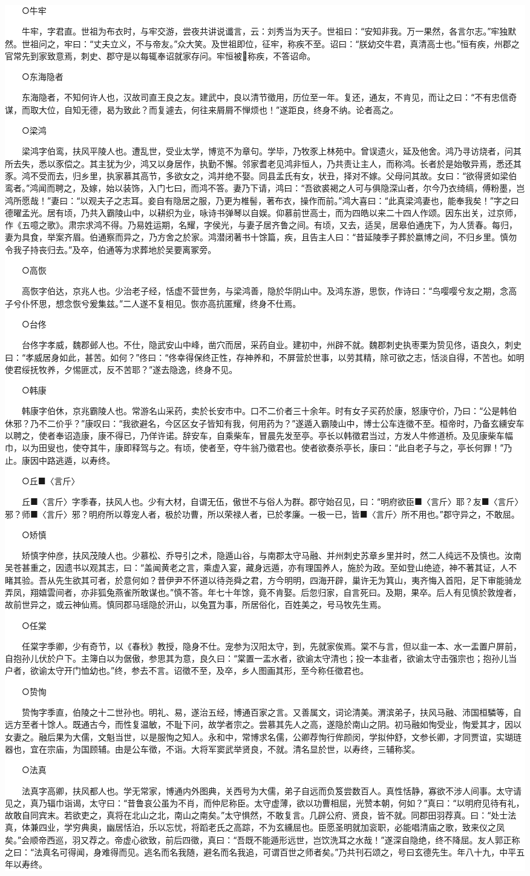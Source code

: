 　　○牛牢 

　　牛牢，字君直。世祖为布衣时，与牢交游，尝夜共讲说谶言，云：刘秀当为天子。世祖曰：“安知非我。万一果然，各言尔志。”牢独默然。世祖问之，牢曰：“丈夫立义，不与帝友。”众大笑。及世祖即位，征牢，称疾不至。诏曰：“朕幼交牛君，真清高士也。”恒有疾，州郡之官常先到家致意焉，刺史、郡守是以每辄奉诏就家存问。牢恒被称疾，不答诏命。 

　　○东海隐者 

　　东海隐者，不知何许人也，汉故司直王良之友。建武中，良以清节徵用，历位至一年。复还，通友，不肯见，而让之曰：“不有忠信奇谋，而取大位，自知无德，曷为致此？而复遽去，何往来屑屑不惮烦也！”遂距良，终身不纳。论者高之。 

　　○梁鸿 

　　梁鸿字伯鸾，扶风平陵人也。遭乱世，受业太学，博览不为章句。学毕，乃牧豕上林苑中。曾误遗火，延及他舍。鸿乃寻访烧者，问其所去失，悉以豕偿之。其主犹为少，鸿又以身居作，执勤不懈。邻家耆老见鸿非恒人，乃共责让主人，而称鸿。长者於是始敬异焉，悉还其豕。鸿不受而去，归乡里，执家慕其高节，多欲女之，鸿并绝不娶。同县孟氏有女，状丑，择对不嫁。父母问其故。女曰：“欲得贤如梁伯鸾者。”鸿闻而聘之，及嫁，始以装饰，入门七曰，而鸿不答。妻乃下请，鸿曰：“吾欲裘褐之人可与俱隐深山者，尔今乃衣绮缟，傅粉墨，岂鸿所愿哉！”妻曰：“以观夫子之志耳。妾自有隐居之服，乃更为椎髻，著布衣，操作而前。”鸿大喜曰：“此真梁鸿妻也，能奉我矣！”字之曰德曜孟光。居有顷，乃共入霸陵山中，以耕织为业，咏诗书弹琴以自娱。仰慕前世高士，而为四皓以来二十四人作颂。因东出关，过京师，作《五噫之歌》。肃宗求鸿不得。乃易姓运期，名耀，字侯光，与妻子居齐鲁之间。有顷，又去，适吴，居皋伯通庑下，为人赁春。每归，妻为具食，举案齐眉。伯通察而异之，乃方舍之於家。鸿潜闭著书十馀篇，疾，且告主人曰：“昔延陵季子葬於嬴博之间，不归乡里。慎勿令我子持丧归去。”及卒，伯通等为求葬地於吴要离冢旁。 

　　○高恢 

　　高恢字伯达，京兆人也。少治老子经，恬虚不营世务，与梁鸿善，隐於华阴山中。及鸿东游，思恢，作诗曰：“鸟嘤嘤兮友之期，念高子兮仆怀思，想念恢兮爰集兹。”二人遂不复相见。恢亦高抗匿耀，终身不仕焉。 

　　○台佟 

　　台佟字孝威，魏郡邺人也。不仕，隐武安山中峰，凿穴而居，采药自业。建初中，州辟不就。魏郡刺史执枣栗为贽见佟，语良久，刺史曰：“孝威居身如此，甚苦。如何？”佟曰：“佟幸得保终正性，存神养和，不屏营於世事，以劳其精，除可欲之志，恬淡自得，不苦也。如明使君绥抚牧养，夕惕匪忒，反不苦耶？”遂去隐逸，终身不见。 

　　○韩康 

　　韩康字伯休，京兆霸陵人也。常游名山采药，卖於长安市中。口不二价者三十余年。时有女子买药於康，怒康守价，乃曰：“公是韩伯休邪？乃不二价乎？”康叹曰：“我欲避名，今区区女子皆知有我，何用药为？”遂遁入霸陵山中，博士公车连徵不至。桓帝时，乃备玄纁安车以聘之，使者奉诏造康，康不得已，乃佯许诺。辞安车，自乘柴车，冒晨先发至亭。亭长以韩徵君当过，方发人牛修道桥。及见康柴车幅巾，以为田叟也，使夺其牛，康即释驾与之。有顷，使者至，夺牛翁乃徵君也。使者欲奏杀亭长，康曰：“此自老子与之，亭长何罪！”乃止。康因中路逃遁，以寿终。 

　　○丘■〈言斤〉 

　　丘■〈言斤〉字季春，扶风人也。少有大材，自谓无伍，傲世不与俗人为群。郡守始召见，曰：“明府欲臣■〈言斤〉耶？友■〈言斤〉邪？师■〈言斤〉邪？明府所以尊宠人者，极於功曹，所以荣禄人者，已於孝廉。一极一已，皆■〈言斤〉所不用也。”郡守异之，不敢屈。 

　　○矫慎 

　　矫慎字仲彦，扶风茂陵人也。少慕松、乔导引之术，隐遁山谷，与南郡太守马融、并州刺史苏章乡里并时，然二人纯远不及慎也。汝南吴苍甚重之，因遗书以观其志，曰：“盖闻黄老之言，乘虚入宴，藏身远遁，亦有理国养人，施於为政。至如登山绝迹，神不著其证，人不睹其验。吾从先生欲其可者，於意何如？昔伊尹不怀道以待尧舜之君，方今明明，四海开辟，巢许无为箕山，夷齐悔入首阳，足下审能骑龙弄凤，翔嬉雲间者，亦非狐兔燕雀所敢谋也。”慎不答。年七十年馀，竟不肯娶。后忽归家，自言死曰。及期，果卒。后人有见慎於敦煌者，故前世异之，或云神仙焉。慎同郡马瑶隐於汧山，以兔罝为事，所居俗化，百姓美之，号马牧先生焉。 

　　○任棠 

　　任棠字季卿，少有奇节，以《春秋》教授，隐身不仕。宠参为汉阳太守，到，先就家俟焉。棠不与言，但以韭一本、水一盂置户屏前，自抱孙儿伏於户下。主簿白以为倨傲，参思其为意，良久曰：“棠置一盂水者，欲谕太守清也；投一本韭者，欲谕太守击强宗也；抱孙儿当户者，欲谕太守开门恤幼也。”终，参去不言。诏徵不至，及卒，乡人图画其形，至今称任徵君也。 

　　○贽恂 

　　贽恂字季直，伯陵之十二世孙也。明礼、易，遂治五经，博通百家之言。又善属文，词论清美。渭滨弟子，扶风马融、沛国桓驎等，自远方至者十馀人。既通古今，而性复温敏，不耻下问，故学者宗之。尝慕其先人之高，遂隐於南山之阴。初马融如恂受业，恂爱其才，因以女妻之。融后果为大儒，文魁当世，以是服恂之知人。永和中，常博求名儒，公卿荐恂行侔颜闵，学拟仲舒，文参长卿，才同贾谊，实瑚琏器也，宜在宗庙，为国顾辅。由是公车徵，不诣。大将军窦武举贤良，不就。清名显於世，以寿终，三辅称奖。 

　　○法真 

　　法真字高卿，扶风都人也。学无常家，博通内外图典，关西号为大儒，弟子自远而负笈尝数百人。真性恬静，寡欲不涉人间事。太守请见之，真乃辐巾诣谒，太守曰：“昔鲁哀公虽为不肖，而仲尼称臣。太守虚薄，欲以功曹相屈，光赞本朝，何如？”真曰：“以明府见待有礼，故敢自同宾末。若欲吏之，真将在北山之北，南山之南矣。”太守惧然，不敢复言。几辟公府、贤良，皆不就。同郡田羽荐真。曰：“处士法真，体兼四业，学穷典奥，幽居恬泊，乐以忘忧，将蹈老氏之高踪，不为玄纁屈也。臣愿圣明就加衮职，必能唱清庙之歌，致来仪之凤矣。”会顺帝西巡，羽又荐之。帝虚心欲致，前后四徵，真曰：“吾既不能遁形远世，岂饮洗耳之水哉！”遂深自隐绝，终不降屈。友人郭正称之曰：“法真名可得闻，身难得而见。逃名而名我随，避名而名我追，可谓百世之师者矣。”乃共刊石颂之，号曰玄德先生。年八十九，中平五年以寿终。 
